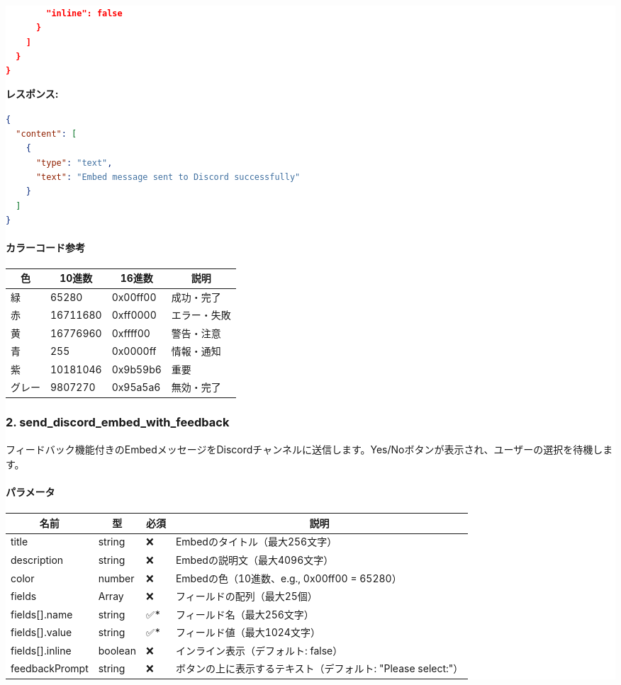 ```json
        "inline": false
      }
    ]
  }
}
```

**レスポンス:**
```json
{
  "content": [
    {
      "type": "text",
      "text": "Embed message sent to Discord successfully"
    }
  ]
}
```

#### カラーコード参考

| 色 | 10進数 | 16進数 | 説明 |
|-----|---------|---------|------|
| 緑 | 65280 | 0x00ff00 | 成功・完了 |
| 赤 | 16711680 | 0xff0000 | エラー・失敗 |
| 黄 | 16776960 | 0xffff00 | 警告・注意 |
| 青 | 255 | 0x0000ff | 情報・通知 |
| 紫 | 10181046 | 0x9b59b6 | 重要 |
| グレー | 9807270 | 0x95a5a6 | 無効・完了 |

### 2. send_discord_embed_with_feedback

フィードバック機能付きのEmbedメッセージをDiscordチャンネルに送信します。Yes/Noボタンが表示され、ユーザーの選択を待機します。

#### パラメータ

| 名前 | 型 | 必須 | 説明 |
|------|-----|------|------|
| title | string | ❌ | Embedのタイトル（最大256文字） |
| description | string | ❌ | Embedの説明文（最大4096文字） |
| color | number | ❌ | Embedの色（10進数、e.g., 0x00ff00 = 65280） |
| fields | Array | ❌ | フィールドの配列（最大25個） |
| fields[].name | string | ✅* | フィールド名（最大256文字） |
| fields[].value | string | ✅* | フィールド値（最大1024文字） |
| fields[].inline | boolean | ❌ | インライン表示（デフォルト: false） |
| feedbackPrompt | string | ❌ | ボタンの上に表示するテキスト（デフォルト: "Please select:"） |
